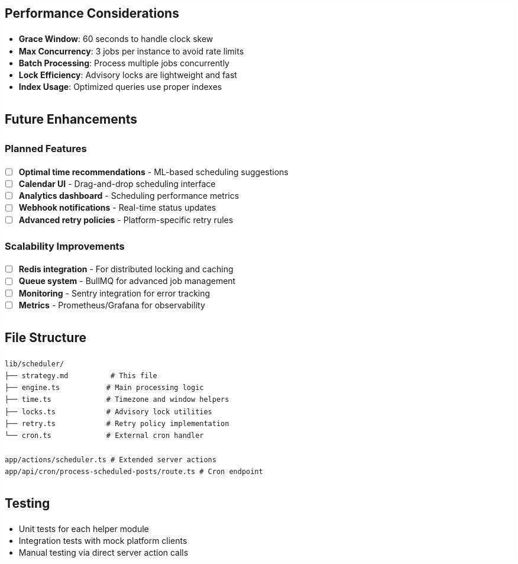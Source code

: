## Performance Considerations

- **Grace Window**: 60 seconds to handle clock skew
- **Max Concurrency**: 3 jobs per instance to avoid rate limits
- **Batch Processing**: Process multiple jobs concurrently
- **Lock Efficiency**: Advisory locks are lightweight and fast
- **Index Usage**: Optimized queries use proper indexes

## Future Enhancements

### Planned Features
- [ ] **Optimal time recommendations** - ML-based scheduling suggestions
- [ ] **Calendar UI** - Drag-and-drop scheduling interface
- [ ] **Analytics dashboard** - Scheduling performance metrics
- [ ] **Webhook notifications** - Real-time status updates
- [ ] **Advanced retry policies** - Platform-specific retry rules

### Scalability Improvements
- [ ] **Redis integration** - For distributed locking and caching
- [ ] **Queue system** - BullMQ for advanced job management
- [ ] **Monitoring** - Sentry integration for error tracking
- [ ] **Metrics** - Prometheus/Grafana for observability

## File Structure
```
lib/scheduler/
├── strategy.md          # This file
├── engine.ts           # Main processing logic
├── time.ts             # Timezone and window helpers
├── locks.ts            # Advisory lock utilities
├── retry.ts            # Retry policy implementation
└── cron.ts             # External cron handler

app/actions/scheduler.ts # Extended server actions
app/api/cron/process-scheduled-posts/route.ts # Cron endpoint
```

## Testing
- Unit tests for each helper module
- Integration tests with mock platform clients
- Manual testing via direct server action calls
